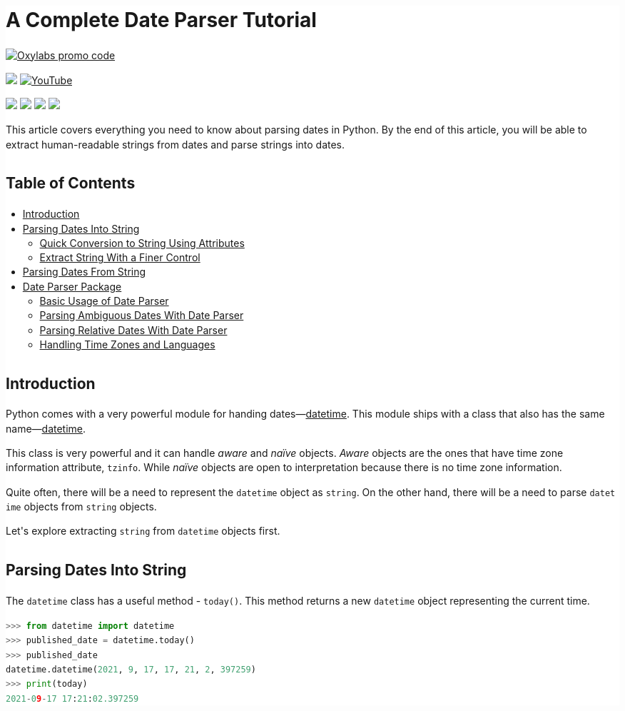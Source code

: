 # A Complete Date Parser Tutorial

[![Oxylabs promo code](https://raw.githubusercontent.com/oxylabs/product-integrations/refs/heads/master/Affiliate-Universal-1090x275.png)](https://oxylabs.io/pages/gitoxy?utm_source=877&utm_medium=affiliate&groupid=877&utm_content=date-parser-tutorial-github&transaction_id=102f49063ab94276ae8f116d224b67)

[![](https://dcbadge.limes.pink/api/server/Pds3gBmKMH?style=for-the-badge&theme=discord)](https://discord.gg/Pds3gBmKMH) [![YouTube](https://img.shields.io/badge/YouTube-Oxylabs-red?style=for-the-badge&logo=youtube&logoColor=white)](https://www.youtube.com/@oxylabs)

<img src="https://img.shields.io/static/v1?label=&message=Python&color=blueviolet" />  <img src="https://img.shields.io/static/v1?label=&message=Data%20Parsing&color=blue" /> <img src="https://img.shields.io/static/v1?label=&message=Parser%20Date&color=yellowgreen" /> <img src="https://img.shields.io/static/v1?label=&message=Python%20Date%20Parser&color=brightgreen" />

This article covers everything you need to know about parsing dates in Python. By the end of this article, you will be able to extract human-readable strings from dates and parse strings into dates.

## Table of Contents

- [Introduction](#introduction)
- [Parsing Dates Into String](#parsing-dates-into-string)
  - [Quick Conversion to String Using Attributes](#quick-conversion-to-string-using-attributes)
  - [Extract String With a Finer Control](#extract-string-with-a-finer-control)
- [Parsing Dates From String](#parsing-dates-from-string)
- [Date Parser Package](#date-parser-package)
	- [Basic Usage of Date Parser](#basic-usage-of-date-parser)
	- [Parsing Ambiguous Dates With Date Parser](#parsing-ambiguous-dates-with-date-parser)
	- [Parsing Relative Dates With Date Parser](#parsing-relative-dates-with-date-parser)
	- [Handling Time Zones and Languages](#handling-time-zones-and-languages)

## Introduction

Python comes with a very powerful module for handing dates—[datetime](https://docs.python.org/3/library/datetime.html). This module ships with a class that also has the same name—[datetime](https://docs.python.org/3/library/datetime.html#datetime.datetime).

This class is very powerful and it can handle *aware* and *naïve* objects. *Aware* objects are the ones that have time zone information attribute, `tzinfo`. While *naïve* objects are open to interpretation because there is no time zone information.

Quite often, there will be a need to represent the `datetime` object as `string`. On the other hand, there will be a need to parse `datetime` objects from `string` objects.

Let's explore extracting `string` from `datetime` objects first.

## Parsing Dates Into String

The `datetime` class has a useful method - `today()`. This method returns a new `datetime` object representing the current time.

```python
>>> from datetime import datetime
>>> published_date = datetime.today()
>>> published_date
datetime.datetime(2021, 9, 17, 17, 21, 2, 397259)
>>> print(today)
2021-09-17 17:21:02.397259
```
